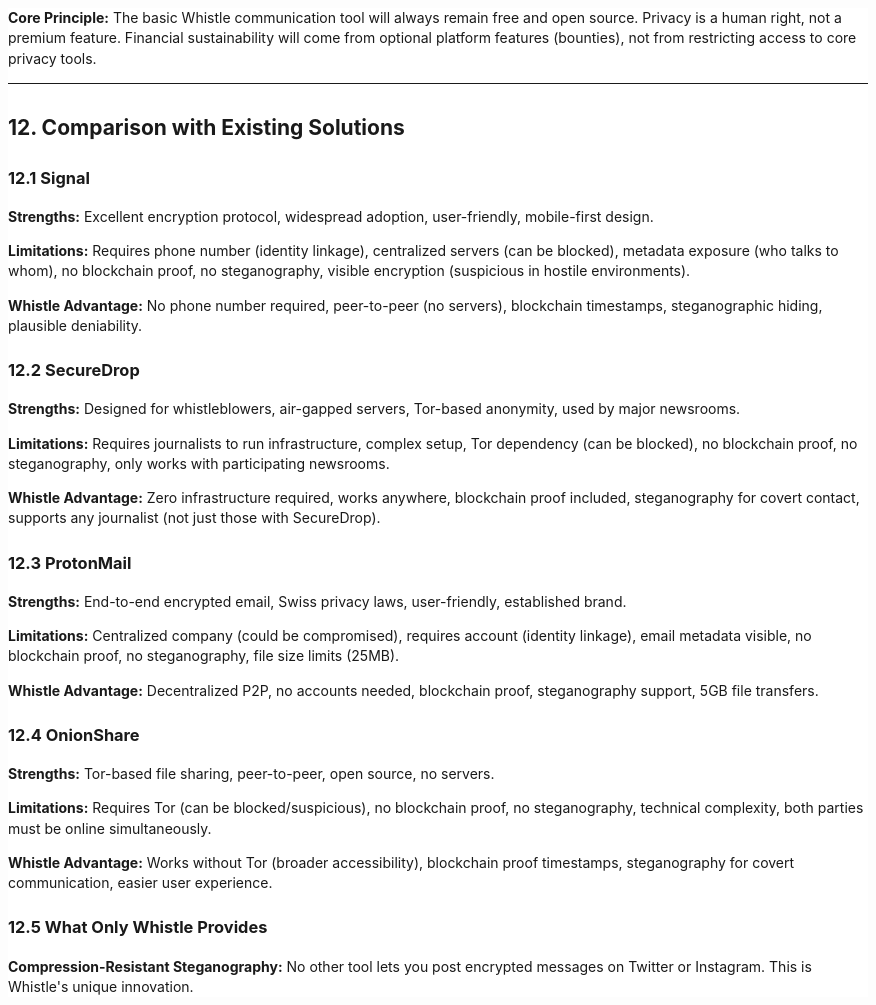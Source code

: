 **Core Principle:** The basic Whistle communication tool will always remain free and open source. Privacy is a human right, not a premium feature. Financial sustainability will come from optional platform features (bounties), not from restricting access to core privacy tools.

---

## 12. Comparison with Existing Solutions

### 12.1 Signal

**Strengths:** Excellent encryption protocol, widespread adoption, user-friendly, mobile-first design.

**Limitations:** Requires phone number (identity linkage), centralized servers (can be blocked), metadata exposure (who talks to whom), no blockchain proof, no steganography, visible encryption (suspicious in hostile environments).

**Whistle Advantage:** No phone number required, peer-to-peer (no servers), blockchain timestamps, steganographic hiding, plausible deniability.

### 12.2 SecureDrop

**Strengths:** Designed for whistleblowers, air-gapped servers, Tor-based anonymity, used by major newsrooms.

**Limitations:** Requires journalists to run infrastructure, complex setup, Tor dependency (can be blocked), no blockchain proof, no steganography, only works with participating newsrooms.

**Whistle Advantage:** Zero infrastructure required, works anywhere, blockchain proof included, steganography for covert contact, supports any journalist (not just those with SecureDrop).

### 12.3 ProtonMail

**Strengths:** End-to-end encrypted email, Swiss privacy laws, user-friendly, established brand.

**Limitations:** Centralized company (could be compromised), requires account (identity linkage), email metadata visible, no blockchain proof, no steganography, file size limits (25MB).

**Whistle Advantage:** Decentralized P2P, no accounts needed, blockchain proof, steganography support, 5GB file transfers.

### 12.4 OnionShare

**Strengths:** Tor-based file sharing, peer-to-peer, open source, no servers.

**Limitations:** Requires Tor (can be blocked/suspicious), no blockchain proof, no steganography, technical complexity, both parties must be online simultaneously.

**Whistle Advantage:** Works without Tor (broader accessibility), blockchain proof timestamps, steganography for covert communication, easier user experience.

### 12.5 What Only Whistle Provides

**Compression-Resistant Steganography:** No other tool lets you post encrypted messages on Twitter or Instagram. This is Whistle's unique innovation.
